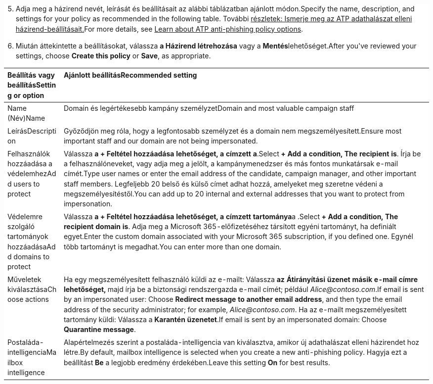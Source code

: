 5. <span data-ttu-id="cf7c3-217">Adja meg a házirend nevét, leírását és beállításait az alábbi táblázatban ajánlott módon.</span><span class="sxs-lookup"><span data-stu-id="cf7c3-217">Specify the name, description, and settings for your policy as recommended in the following table.</span></span> <span data-ttu-id="cf7c3-218">További [részletek: Ismerje meg az ATP adathalászat elleni házirend-beállításait.](https://docs.microsoft.com/microsoft-365/security/office-365-security/set-up-anti-phishing-policies#learn-about-atp-anti-phishing-policy-options)</span><span class="sxs-lookup"><span data-stu-id="cf7c3-218">For more details, see [Learn about ATP anti-phishing policy options](https://docs.microsoft.com/microsoft-365/security/office-365-security/set-up-anti-phishing-policies#learn-about-atp-anti-phishing-policy-options).</span></span> 
    
6. <span data-ttu-id="cf7c3-219">Miután áttekintette a beállításokat, válassza **a Házirend létrehozása** vagy a **Mentés**lehetőséget.</span><span class="sxs-lookup"><span data-stu-id="cf7c3-219">After you've reviewed your settings, choose **Create this policy** or **Save**, as appropriate.</span></span>
    

|<span data-ttu-id="cf7c3-220">**Beállítás vagy beállítás**</span><span class="sxs-lookup"><span data-stu-id="cf7c3-220">**Setting or option**</span></span><br/>|<span data-ttu-id="cf7c3-221">**Ajánlott beállítás**</span><span class="sxs-lookup"><span data-stu-id="cf7c3-221">**Recommended setting**</span></span> <br/>|
|:-----|:-----|
|<span data-ttu-id="cf7c3-222">Name (Név)</span><span class="sxs-lookup"><span data-stu-id="cf7c3-222">Name</span></span>  <br/> |<span data-ttu-id="cf7c3-223">Domain és legértékesebb kampány személyzet</span><span class="sxs-lookup"><span data-stu-id="cf7c3-223">Domain and most valuable campaign staff</span></span>  <br/> |
|<span data-ttu-id="cf7c3-224">Leírás</span><span class="sxs-lookup"><span data-stu-id="cf7c3-224">Description</span></span>  <br/> |<span data-ttu-id="cf7c3-225">Győződjön meg róla, hogy a legfontosabb személyzet és a domain nem megszemélyesített.</span><span class="sxs-lookup"><span data-stu-id="cf7c3-225">Ensure most important staff and our domain are not being impersonated.</span></span>  <br/> |
|<span data-ttu-id="cf7c3-226">Felhasználók hozzáadása a védelemhez</span><span class="sxs-lookup"><span data-stu-id="cf7c3-226">Add users to protect</span></span>  <br/> |<span data-ttu-id="cf7c3-227">Válassza **a + Feltétel hozzáadása lehetőséget, a címzett a**.</span><span class="sxs-lookup"><span data-stu-id="cf7c3-227">Select **+ Add a condition, The recipient is**.</span></span> <span data-ttu-id="cf7c3-228">Írja be a felhasználóneveket, vagy adja meg a jelölt, a kampánymenedzser és más fontos munkatársak e-mail címét.</span><span class="sxs-lookup"><span data-stu-id="cf7c3-228">Type user names or enter the email address of the candidate, campaign manager, and other important staff members.</span></span> <span data-ttu-id="cf7c3-229">Legfeljebb 20 belső és külső címet adhat hozzá, amelyeket meg szeretne védeni a megszemélyesítéstől.</span><span class="sxs-lookup"><span data-stu-id="cf7c3-229">You can add up to 20 internal and external addresses that you want to protect from impersonation.</span></span>  <br/> |
|<span data-ttu-id="cf7c3-230">Védelemre szolgáló tartományok hozzáadása</span><span class="sxs-lookup"><span data-stu-id="cf7c3-230">Add domains to protect</span></span>  <br/> |<span data-ttu-id="cf7c3-231">Válassza **a + Feltétel hozzáadása lehetőséget, a címzett tartománya**a .</span><span class="sxs-lookup"><span data-stu-id="cf7c3-231">Select **+ Add a condition, The recipient domain is**.</span></span> <span data-ttu-id="cf7c3-232">Adja meg a Microsoft 365-előfizetéséhez társított egyéni tartományt, ha definiált egyet.</span><span class="sxs-lookup"><span data-stu-id="cf7c3-232">Enter the custom domain associated with your Microsoft 365 subscription, if you defined one.</span></span> <span data-ttu-id="cf7c3-233">Egynél több tartományt is megadhat.</span><span class="sxs-lookup"><span data-stu-id="cf7c3-233">You can enter more than one domain.</span></span>  <br/> |
|<span data-ttu-id="cf7c3-234">Műveletek kiválasztása</span><span class="sxs-lookup"><span data-stu-id="cf7c3-234">Choose actions</span></span>  <br/> |<span data-ttu-id="cf7c3-235">Ha egy megszemélyesített felhasználó küldi az e-mailt: Válassza **az Átirányítási üzenet másik e-mail címre lehetőséget,** majd írja be a biztonsági rendszergazda e-mail címét; például *Alice<span><span>@contoso.com*.</span><span class="sxs-lookup"><span data-stu-id="cf7c3-235">If email is sent by an impersonated user: Choose **Redirect message to another email address**, and then type the email address of the security administrator; for example, *Alice<span><span>@contoso.com*.</span></span> <span data-ttu-id="cf7c3-236">Ha az e-mailt megszemélyesített tartomány küldi: Válassza a **Karantén üzenetet**.</span><span class="sxs-lookup"><span data-stu-id="cf7c3-236">If email is sent by an impersonated domain: Choose **Quarantine message**.</span></span>  <br/> |
|<span data-ttu-id="cf7c3-237">Postaláda-intelligencia</span><span class="sxs-lookup"><span data-stu-id="cf7c3-237">Mailbox intelligence</span></span>  <br/> |<span data-ttu-id="cf7c3-238">Alapértelmezés szerint a postaláda-intelligencia van kiválasztva, amikor új adathalászat elleni házirendet hoz létre.</span><span class="sxs-lookup"><span data-stu-id="cf7c3-238">By default, mailbox intelligence is selected when you create a new anti-phishing policy.</span></span> <span data-ttu-id="cf7c3-239">Hagyja ezt a beállítást **Be** a legjobb eredmény érdekében.</span><span class="sxs-lookup"><span data-stu-id="cf7c3-239">Leave this setting **On** for best results.</span></span>  <br/> |
